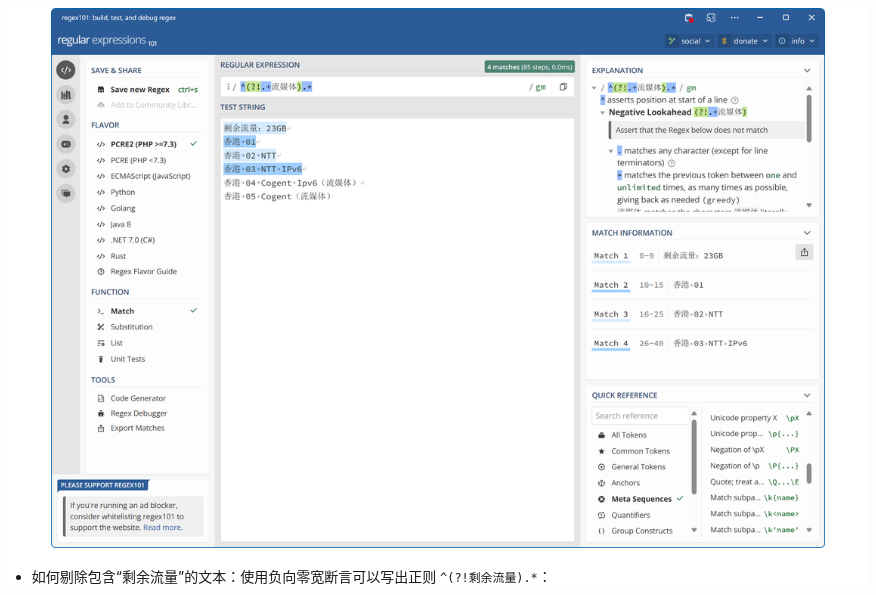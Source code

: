 <div align="center"><img src="images/Regular%20Expression.images/Snipaste_2024-03-13_00-19-29.png" alt="Snipaste_2024-03-13_00-19-29" style="width:90%;" /></div>

- 如何剔除包含“剩余流量”的文本：使用负向零宽断言可以写出正则 `^(?!剩余流量).*`：
